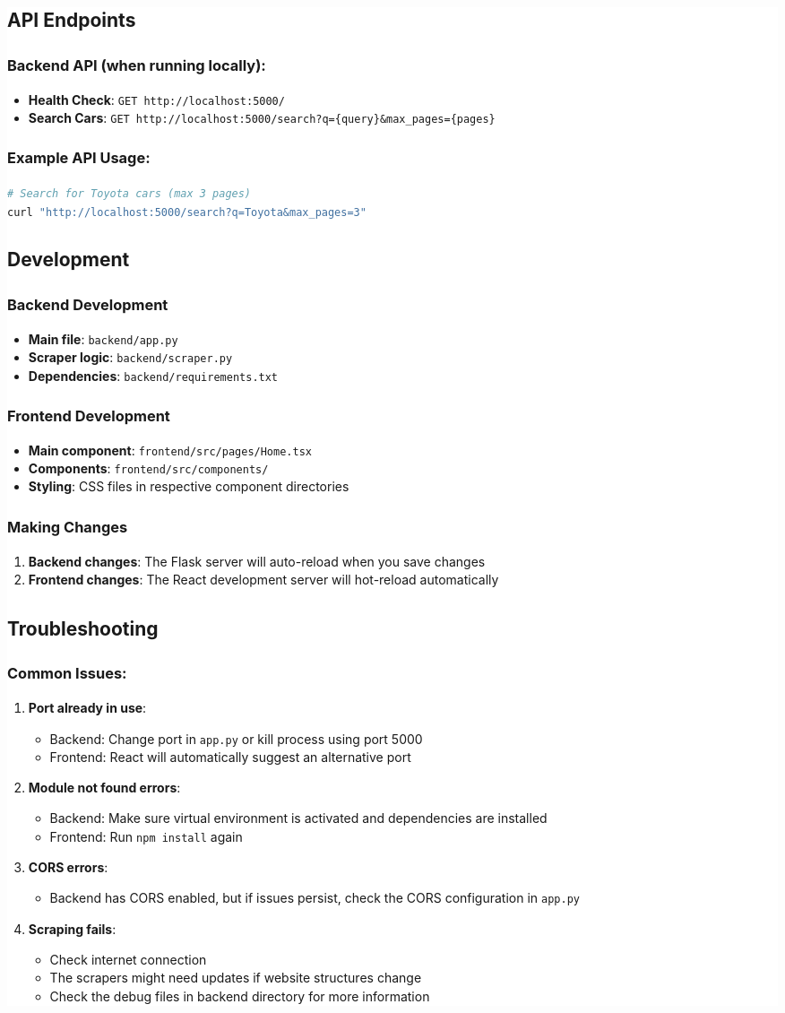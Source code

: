 ## API Endpoints

### Backend API (when running locally):

- **Health Check**: `GET http://localhost:5000/`
- **Search Cars**: `GET http://localhost:5000/search?q={query}&max_pages={pages}`

### Example API Usage:

```bash
# Search for Toyota cars (max 3 pages)
curl "http://localhost:5000/search?q=Toyota&max_pages=3"
```

## Development

### Backend Development

- **Main file**: `backend/app.py`
- **Scraper logic**: `backend/scraper.py`
- **Dependencies**: `backend/requirements.txt`

### Frontend Development

- **Main component**: `frontend/src/pages/Home.tsx`
- **Components**: `frontend/src/components/`
- **Styling**: CSS files in respective component directories

### Making Changes

1. **Backend changes**: The Flask server will auto-reload when you save changes
2. **Frontend changes**: The React development server will hot-reload automatically

## Troubleshooting

### Common Issues:

1. **Port already in use**:
   - Backend: Change port in `app.py` or kill process using port 5000
   - Frontend: React will automatically suggest an alternative port

2. **Module not found errors**:
   - Backend: Make sure virtual environment is activated and dependencies are installed
   - Frontend: Run `npm install` again

3. **CORS errors**:
   - Backend has CORS enabled, but if issues persist, check the CORS configuration in `app.py`

4. **Scraping fails**:
   - Check internet connection
   - The scrapers might need updates if website structures change
   - Check the debug files in backend directory for more information
